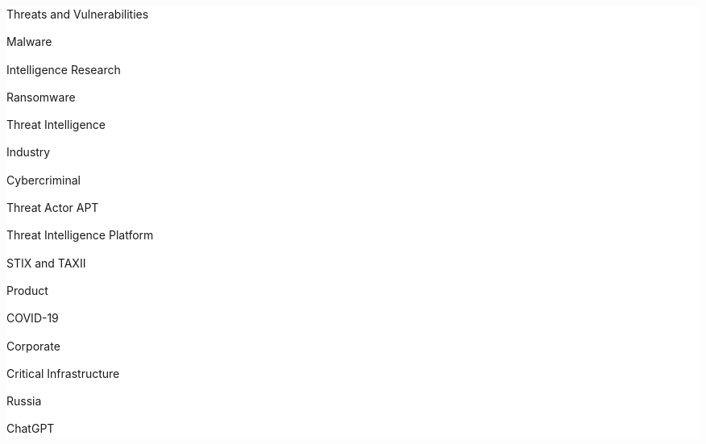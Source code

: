 Threats and Vulnerabilities




Malware




Intelligence Research




Ransomware




Threat Intelligence




Industry




Cybercriminal




Threat Actor APT




Threat Intelligence Platform




STIX and TAXII




Product




COVID-19




Corporate




Critical Infrastructure




Russia




ChatGPT


